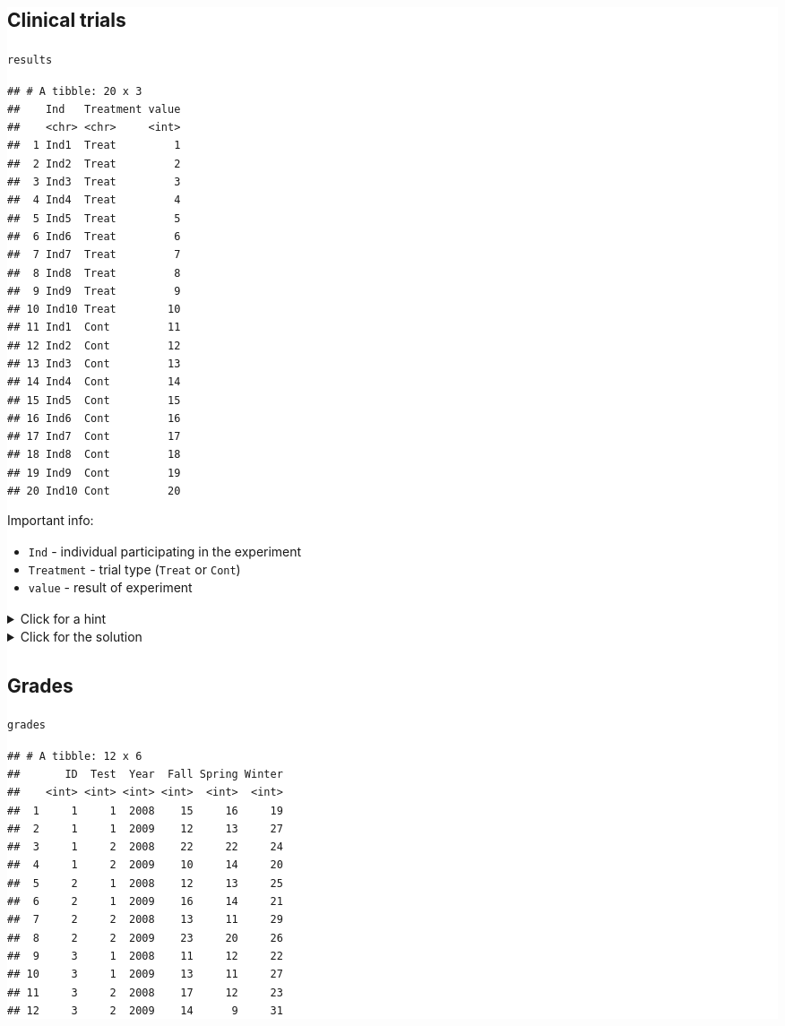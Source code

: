 ## Clinical trials


```r
results
```

```
## # A tibble: 20 x 3
##    Ind   Treatment value
##    <chr> <chr>     <int>
##  1 Ind1  Treat         1
##  2 Ind2  Treat         2
##  3 Ind3  Treat         3
##  4 Ind4  Treat         4
##  5 Ind5  Treat         5
##  6 Ind6  Treat         6
##  7 Ind7  Treat         7
##  8 Ind8  Treat         8
##  9 Ind9  Treat         9
## 10 Ind10 Treat        10
## 11 Ind1  Cont         11
## 12 Ind2  Cont         12
## 13 Ind3  Cont         13
## 14 Ind4  Cont         14
## 15 Ind5  Cont         15
## 16 Ind6  Cont         16
## 17 Ind7  Cont         17
## 18 Ind8  Cont         18
## 19 Ind9  Cont         19
## 20 Ind10 Cont         20
```

Important info:

* `Ind` - individual participating in the experiment
* `Treatment` - trial type (`Treat` or `Cont`)
* `value` - result of experiment

<details><summary>Click for a hint</summary></details>

<details><summary>Click for the solution</summary></details>

## Grades


```r
grades
```

```
## # A tibble: 12 x 6
##       ID  Test  Year  Fall Spring Winter
##    <int> <int> <int> <int>  <int>  <int>
##  1     1     1  2008    15     16     19
##  2     1     1  2009    12     13     27
##  3     1     2  2008    22     22     24
##  4     1     2  2009    10     14     20
##  5     2     1  2008    12     13     25
##  6     2     1  2009    16     14     21
##  7     2     2  2008    13     11     29
##  8     2     2  2009    23     20     26
##  9     3     1  2008    11     12     22
## 10     3     1  2009    13     11     27
## 11     3     2  2008    17     12     23
## 12     3     2  2009    14      9     31
```
